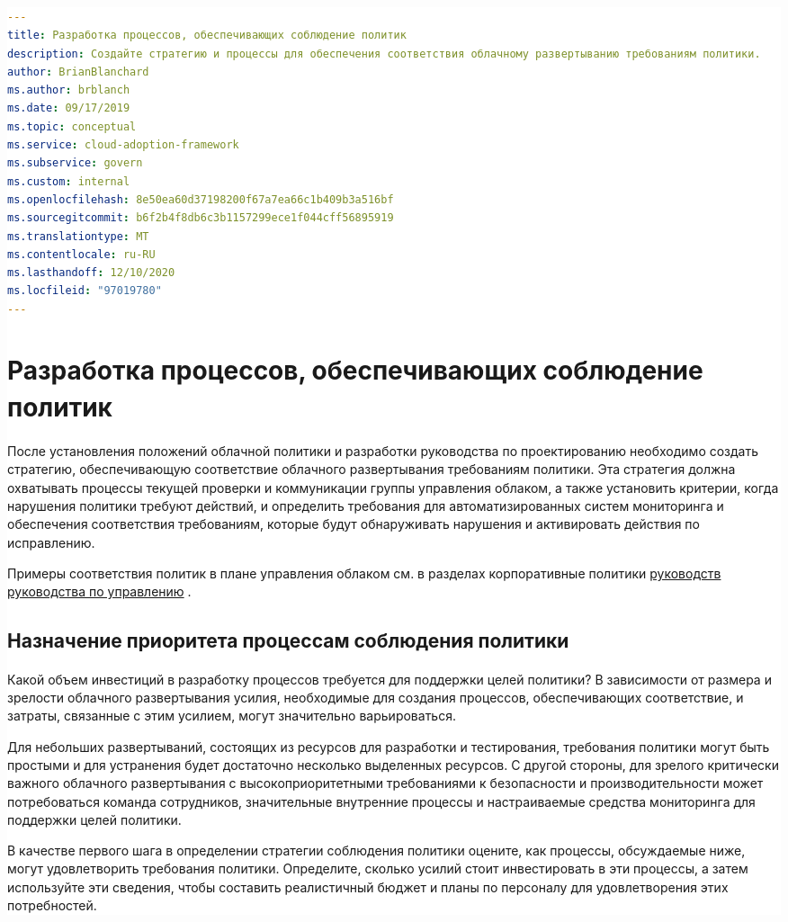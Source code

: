 ```yaml
---
title: Разработка процессов, обеспечивающих соблюдение политик
description: Создайте стратегию и процессы для обеспечения соответствия облачному развертыванию требованиям политики.
author: BrianBlanchard
ms.author: brblanch
ms.date: 09/17/2019
ms.topic: conceptual
ms.service: cloud-adoption-framework
ms.subservice: govern
ms.custom: internal
ms.openlocfilehash: 8e50ea60d37198200f67a7ea66c1b409b3a516bf
ms.sourcegitcommit: b6f2b4f8db6c3b1157299ece1f044cff56895919
ms.translationtype: MT
ms.contentlocale: ru-RU
ms.lasthandoff: 12/10/2020
ms.locfileid: "97019780"
---
```

# <a name="establish-policy-adherence-processes"></a>Разработка процессов, обеспечивающих соблюдение политик

После установления положений облачной политики и разработки руководства по проектированию необходимо создать стратегию, обеспечивающую соответствие облачного развертывания требованиям политики. Эта стратегия должна охватывать процессы текущей проверки и коммуникации группы управления облаком, а также установить критерии, когда нарушения политики требуют действий, и определить требования для автоматизированных систем мониторинга и обеспечения соответствия требованиям, которые будут обнаруживать нарушения и активировать действия по исправлению.

Примеры соответствия политик в плане управления облаком см. в разделах корпоративные политики [руководств руководства по управлению](../guides/index.md) .

## <a name="prioritize-policy-adherence-processes"></a>Назначение приоритета процессам соблюдения политики

Какой объем инвестиций в разработку процессов требуется для поддержки целей политики? В зависимости от размера и зрелости облачного развертывания усилия, необходимые для создания процессов, обеспечивающих соответствие, и затраты, связанные с этим усилием, могут значительно варьироваться.

Для небольших развертываний, состоящих из ресурсов для разработки и тестирования, требования политики могут быть простыми и для устранения будет достаточно несколько выделенных ресурсов. С другой стороны, для зрелого критически важного облачного развертывания с высокоприоритетными требованиями к безопасности и производительности может потребоваться команда сотрудников, значительные внутренние процессы и настраиваемые средства мониторинга для поддержки целей политики.

В качестве первого шага в определении стратегии соблюдения политики оцените, как процессы, обсуждаемые ниже, могут удовлетворить требования политики. Определите, сколько усилий стоит инвестировать в эти процессы, а затем используйте эти сведения, чтобы составить реалистичный бюджет и планы по персоналу для удовлетворения этих потребностей.
